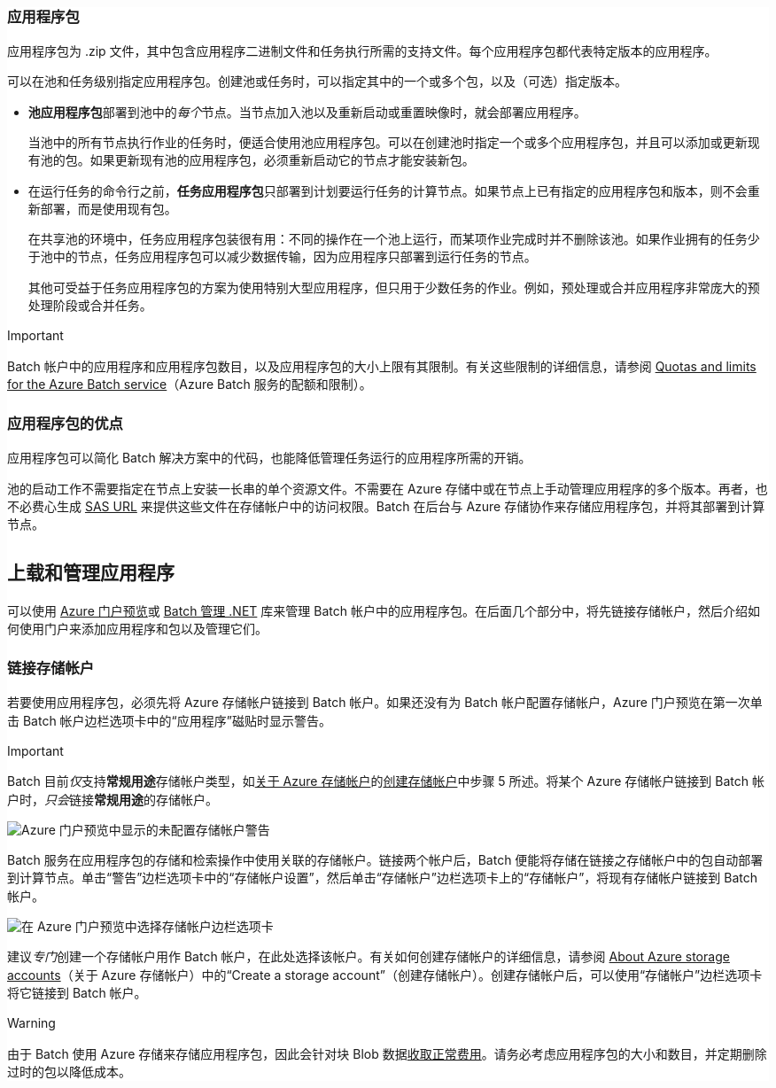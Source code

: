 ### 应用程序包
应用程序包为 .zip 文件，其中包含应用程序二进制文件和任务执行所需的支持文件。每个应用程序包都代表特定版本的应用程序。

可以在池和任务级别指定应用程序包。创建池或任务时，可以指定其中的一个或多个包，以及（可选）指定版本。

- **池应用程序包**部署到池中的*每个*节点。当节点加入池以及重新启动或重置映像时，就会部署应用程序。

    当池中的所有节点执行作业的任务时，便适合使用池应用程序包。可以在创建池时指定一个或多个应用程序包，并且可以添加或更新现有池的包。如果更新现有池的应用程序包，必须重新启动它的节点才能安装新包。

- 在运行任务的命令行之前，**任务应用程序包**只部署到计划要运行任务的计算节点。如果节点上已有指定的应用程序包和版本，则不会重新部署，而是使用现有包。

    在共享池的环境中，任务应用程序包装很有用：不同的操作在一个池上运行，而某项作业完成时并不删除该池。如果作业拥有的任务少于池中的节点，任务应用程序包可以减少数据传输，因为应用程序只部署到运行任务的节点。

    其他可受益于任务应用程序包的方案为使用特别大型应用程序，但只用于少数任务的作业。例如，预处理或合并应用程序非常庞大的预处理阶段或合并任务。

> [!IMPORTANT]
> Batch 帐户中的应用程序和应用程序包数目，以及应用程序包的大小上限有其限制。有关这些限制的详细信息，请参阅 [Quotas and limits for the Azure Batch service](./batch-quota-limit.md)（Azure Batch 服务的配额和限制）。

### 应用程序包的优点
应用程序包可以简化 Batch 解决方案中的代码，也能降低管理任务运行的应用程序所需的开销。

池的启动工作不需要指定在节点上安装一长串的单个资源文件。不需要在 Azure 存储中或在节点上手动管理应用程序的多个版本。再者，也不必费心生成 [SAS URL](../storage/storage-dotnet-shared-access-signature-part-1.md) 来提供这些文件在存储帐户中的访问权限。Batch 在后台与 Azure 存储协作来存储应用程序包，并将其部署到计算节点。

## 上载和管理应用程序 <a name="upload-and-manage-applications"></a>
可以使用 [Azure 门户预览][portal]或 [Batch 管理 .NET](./batch-management-dotnet.md) 库来管理 Batch 帐户中的应用程序包。在后面几个部分中，将先链接存储帐户，然后介绍如何使用门户来添加应用程序和包以及管理它们。

### 链接存储帐户 <a name="link-a-storage-account"></a>

若要使用应用程序包，必须先将 Azure 存储帐户链接到 Batch 帐户。如果还没有为 Batch 帐户配置存储帐户，Azure 门户预览在第一次单击 Batch 帐户边栏选项卡中的“应用程序”磁贴时显示警告。

> [!IMPORTANT]
> Batch 目前*仅*支持**常规用途**存储帐户类型，如[关于 Azure 存储帐户](../storage/storage-create-storage-account.md)的[创建存储帐户](../storage/storage-create-storage-account.md#create-a-storage-account)中步骤 5 所述。将某个 Azure 存储帐户链接到 Batch 帐户时，*只会*链接**常规用途**的存储帐户。

![Azure 门户预览中显示的未配置存储帐户警告][9]  

Batch 服务在应用程序包的存储和检索操作中使用关联的存储帐户。链接两个帐户后，Batch 便能将存储在链接之存储帐户中的包自动部署到计算节点。单击“警告”边栏选项卡中的“存储帐户设置”，然后单击“存储帐户”边栏选项卡上的“存储帐户”，将现有存储帐户链接到 Batch 帐户。

![在 Azure 门户预览中选择存储帐户边栏选项卡][10]  

建议*专门*创建一个存储帐户用作 Batch 帐户，在此处选择该帐户。有关如何创建存储帐户的详细信息，请参阅 [About Azure storage accounts](../storage/storage-create-storage-account.md)（关于 Azure 存储帐户）中的“Create a storage account”（创建存储帐户）。创建存储帐户后，可以使用“存储帐户”边栏选项卡将它链接到 Batch 帐户。

> [!WARNING]
> 由于 Batch 使用 Azure 存储来存储应用程序包，因此会针对块 Blob 数据[收取正常费用][storage_pricing]。请务必考虑应用程序包的大小和数目，并定期删除过时的包以降低成本。


[api_net]: http://msdn.microsoft.com/zh-cn/library/azure/mt348682.aspx
[api_net_mgmt]: https://msdn.microsoft.com/zh-cn/library/azure/mt463120.aspx
[api_rest]: http://msdn.microsoft.com/zh-cn/library/azure/dn820158.aspx
[batch_mgmt_nuget]: https://www.nuget.org/packages/Microsoft.Azure.Management.Batch/
[github_samples]: https://github.com/Azure/azure-batch-samples
[storage_pricing]: https://www.azure.cn/pricing/details/storage/
[net_appops]: https://msdn.microsoft.com/zh-cn/library/azure/microsoft.azure.batch.applicationoperations.aspx
[net_appops_listappsummaries]: https://msdn.microsoft.com/zh-cn/library/azure/microsoft.azure.batch.applicationoperations.listapplicationsummaries.aspx
[net_cloudpool]: https://msdn.microsoft.com/zh-cn/library/azure/microsoft.azure.batch.cloudpool.aspx
[net_cloudpool_pkgref]: https://msdn.microsoft.com/zh-cn/library/azure/microsoft.azure.batch.cloudpool.applicationpackagereferences.aspx
[net_cloudtask]: https://msdn.microsoft.com/zh-cn/library/microsoft.azure.batch.cloudtask.aspx
[net_cloudtask_pkgref]: https://msdn.microsoft.com/zh-cn/library/microsoft.azure.batch.cloudtask.applicationpackagereferences.aspx
[net_nodestate]: https://msdn.microsoft.com/zh-cn/library/azure/microsoft.azure.batch.computenode.state.aspx
[net_pkgref]: https://msdn.microsoft.com/zh-cn/library/azure/microsoft.azure.batch.applicationpackagereference.aspx
[portal]: https://portal.azure.cn
[rest_applications]: https://msdn.microsoft.com/zh-cn/library/azure/mt643945.aspx
[rest_add_pool]: https://msdn.microsoft.com/zh-cn/library/azure/dn820174.aspx
[rest_add_pool_with_packages]: https://msdn.microsoft.com/zh-cn/library/azure/dn820174.aspx#bk_apkgreference
[1]: ./media/batch-application-packages/app_pkg_01.png "应用程序包统括示意图"
[2]: ./media/batch-application-packages/app_pkg_02.png "Azure 门户预览中的应用程序磁贴"
[3]: ./media/batch-application-packages/app_pkg_03.png "Azure 门户预览中的应用程序边栏选项卡"
[4]: ./media/batch-application-packages/app_pkg_04.png "Azure 门户预览中的应用程序详细信息边栏选项卡"
[5]: ./media/batch-application-packages/app_pkg_05.png "Azure 门户预览中的新建应用程序边栏选项卡"
[7]: ./media/batch-application-packages/app_pkg_07.png "Azure 门户预览中的更新或删除包下拉列表"
[8]: ./media/batch-application-packages/app_pkg_08.png "Azure 门户预览中的新建应用程序包边栏选项卡"
[9]: ./media/batch-application-packages/app_pkg_09.png "未链接存储帐户警报"
[10]: ./media/batch-application-packages/app_pkg_10.png "在 Azure 门户预览中选择存储帐户边栏选项卡"
[11]: ./media/batch-application-packages/app_pkg_11.png "Azure 门户预览中的更新包边栏选项卡"
[12]: ./media/batch-application-packages/app_pkg_12.png "Azure 门户预览中的删除包确认对话框"